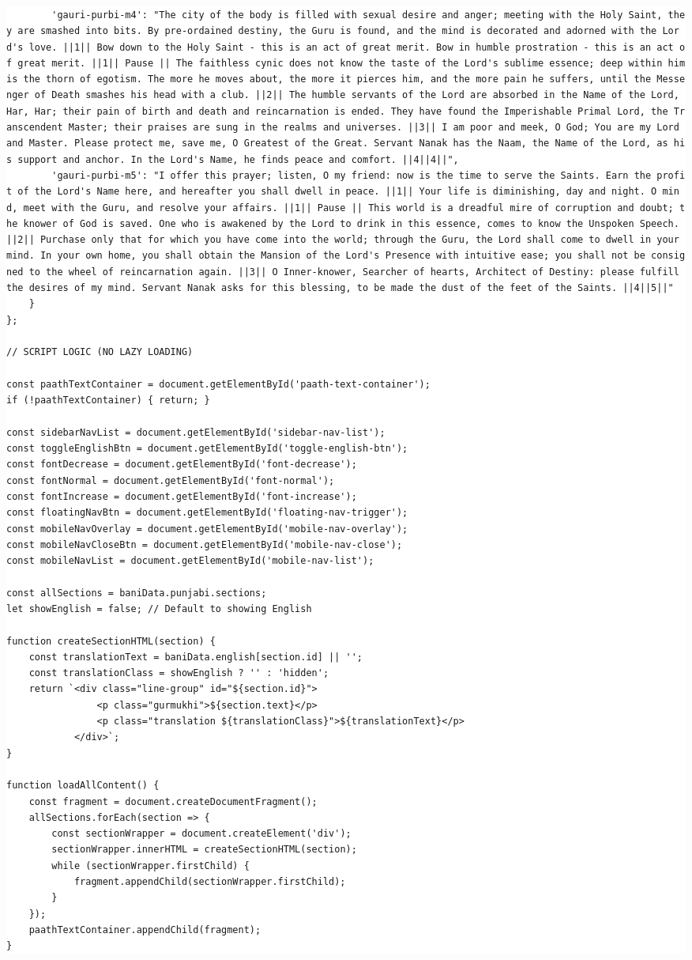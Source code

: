             'gauri-purbi-m4': "The city of the body is filled with sexual desire and anger; meeting with the Holy Saint, they are smashed into bits. By pre-ordained destiny, the Guru is found, and the mind is decorated and adorned with the Lord's love. ||1|| Bow down to the Holy Saint - this is an act of great merit. Bow in humble prostration - this is an act of great merit. ||1|| Pause || The faithless cynic does not know the taste of the Lord's sublime essence; deep within him is the thorn of egotism. The more he moves about, the more it pierces him, and the more pain he suffers, until the Messenger of Death smashes his head with a club. ||2|| The humble servants of the Lord are absorbed in the Name of the Lord, Har, Har; their pain of birth and death and reincarnation is ended. They have found the Imperishable Primal Lord, the Transcendent Master; their praises are sung in the realms and universes. ||3|| I am poor and meek, O God; You are my Lord and Master. Please protect me, save me, O Greatest of the Great. Servant Nanak has the Naam, the Name of the Lord, as his support and anchor. In the Lord's Name, he finds peace and comfort. ||4||4||",
            'gauri-purbi-m5': "I offer this prayer; listen, O my friend: now is the time to serve the Saints. Earn the profit of the Lord's Name here, and hereafter you shall dwell in peace. ||1|| Your life is diminishing, day and night. O mind, meet with the Guru, and resolve your affairs. ||1|| Pause || This world is a dreadful mire of corruption and doubt; the knower of God is saved. One who is awakened by the Lord to drink in this essence, comes to know the Unspoken Speech. ||2|| Purchase only that for which you have come into the world; through the Guru, the Lord shall come to dwell in your mind. In your own home, you shall obtain the Mansion of the Lord's Presence with intuitive ease; you shall not be consigned to the wheel of reincarnation again. ||3|| O Inner-knower, Searcher of hearts, Architect of Destiny: please fulfill the desires of my mind. Servant Nanak asks for this blessing, to be made the dust of the feet of the Saints. ||4||5||"
        }
    };
    
    // SCRIPT LOGIC (NO LAZY LOADING)
    
    const paathTextContainer = document.getElementById('paath-text-container');
    if (!paathTextContainer) { return; }

    const sidebarNavList = document.getElementById('sidebar-nav-list');
    const toggleEnglishBtn = document.getElementById('toggle-english-btn');
    const fontDecrease = document.getElementById('font-decrease');
    const fontNormal = document.getElementById('font-normal');
    const fontIncrease = document.getElementById('font-increase');
    const floatingNavBtn = document.getElementById('floating-nav-trigger');
    const mobileNavOverlay = document.getElementById('mobile-nav-overlay');
    const mobileNavCloseBtn = document.getElementById('mobile-nav-close');
    const mobileNavList = document.getElementById('mobile-nav-list');
    
    const allSections = baniData.punjabi.sections;
    let showEnglish = false; // Default to showing English

    function createSectionHTML(section) {
        const translationText = baniData.english[section.id] || '';
        const translationClass = showEnglish ? '' : 'hidden';
        return `<div class="line-group" id="${section.id}">
                    <p class="gurmukhi">${section.text}</p>
                    <p class="translation ${translationClass}">${translationText}</p>
                </div>`;
    }

    function loadAllContent() {
        const fragment = document.createDocumentFragment();
        allSections.forEach(section => {
            const sectionWrapper = document.createElement('div');
            sectionWrapper.innerHTML = createSectionHTML(section);
            while (sectionWrapper.firstChild) {
                fragment.appendChild(sectionWrapper.firstChild);
            }
        });
        paathTextContainer.appendChild(fragment);
    }
    